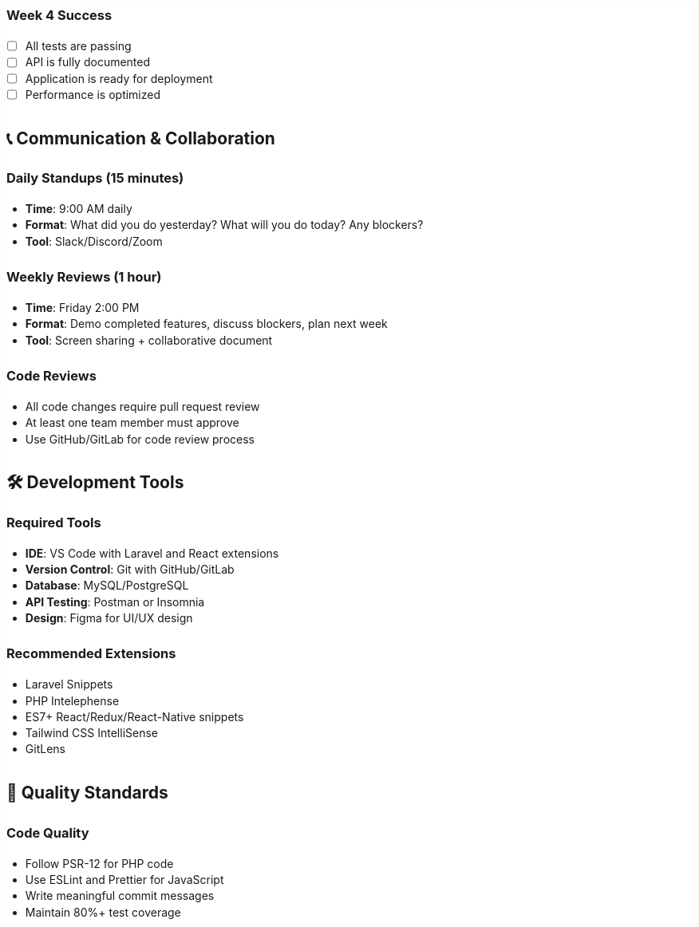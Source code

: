 ### Week 4 Success

-   [ ] All tests are passing
-   [ ] API is fully documented
-   [ ] Application is ready for deployment
-   [ ] Performance is optimized

## 📞 Communication & Collaboration

### Daily Standups (15 minutes)

-   **Time**: 9:00 AM daily
-   **Format**: What did you do yesterday? What will you do today? Any blockers?
-   **Tool**: Slack/Discord/Zoom

### Weekly Reviews (1 hour)

-   **Time**: Friday 2:00 PM
-   **Format**: Demo completed features, discuss blockers, plan next week
-   **Tool**: Screen sharing + collaborative document

### Code Reviews

-   All code changes require pull request review
-   At least one team member must approve
-   Use GitHub/GitLab for code review process

## 🛠️ Development Tools

### Required Tools

-   **IDE**: VS Code with Laravel and React extensions
-   **Version Control**: Git with GitHub/GitLab
-   **Database**: MySQL/PostgreSQL
-   **API Testing**: Postman or Insomnia
-   **Design**: Figma for UI/UX design

### Recommended Extensions

-   Laravel Snippets
-   PHP Intelephense
-   ES7+ React/Redux/React-Native snippets
-   Tailwind CSS IntelliSense
-   GitLens

## 🎯 Quality Standards

### Code Quality

-   Follow PSR-12 for PHP code
-   Use ESLint and Prettier for JavaScript
-   Write meaningful commit messages
-   Maintain 80%+ test coverage
